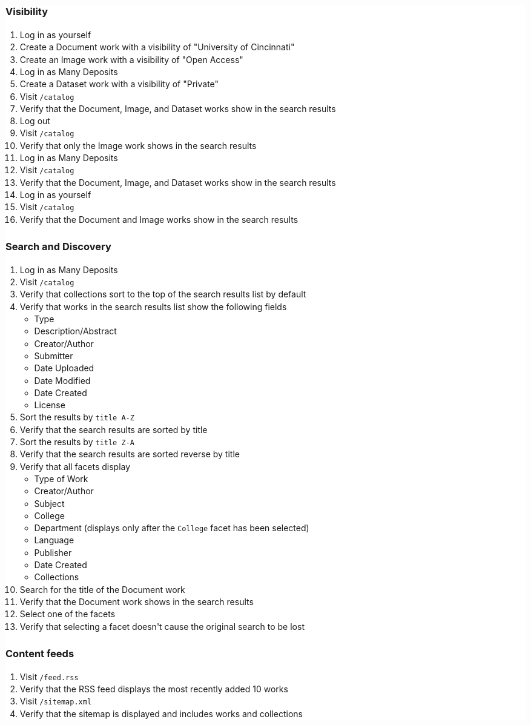 ### Visibility
1. Log in as yourself
1. Create a Document work with a visibility of "University of Cincinnati"
1. Create an Image work with a visibility of "Open Access"
1. Log in as Many Deposits
1. Create a Dataset work with a visibility of "Private"
1. Visit `/catalog`
1. Verify that the Document, Image, and Dataset works show in the search results
1. Log out
1. Visit `/catalog`
1. Verify that only the Image work shows in the search results
1. Log in as Many Deposits
1. Visit `/catalog`
1. Verify that the Document, Image, and Dataset works show in the search results
1. Log in as yourself
1. Visit `/catalog`
1. Verify that the Document and Image works show in the search results

### Search and Discovery
1. Log in as Many Deposits
1. Visit `/catalog`
1. Verify that collections sort to the top of the search results list by default
1. Verify that works in the search results list show the following fields
    * Type
    * Description/Abstract
    * Creator/Author
    * Submitter
    * Date Uploaded
    * Date Modified
    * Date Created
    * License
1. Sort the results by `title A-Z`
1. Verify that the search results are sorted by title
1. Sort the results by `title Z-A`
1. Verify that the search results are sorted reverse by title
1. Verify that all facets display
    * Type of Work
    * Creator/Author
    * Subject
    * College
    * Department (displays only after the `College` facet has been selected)
    * Language
    * Publisher
    * Date Created
    * Collections
1. Search for the title of the Document work
1. Verify that the Document work shows in the search results
1. Select one of the facets
1. Verify that selecting a facet doesn't cause the original search to be lost

### Content feeds
1. Visit `/feed.rss`
1. Verify that the RSS feed displays the most recently added 10 works
1. Visit `/sitemap.xml`
1. Verify that the sitemap is displayed and includes works and collections
